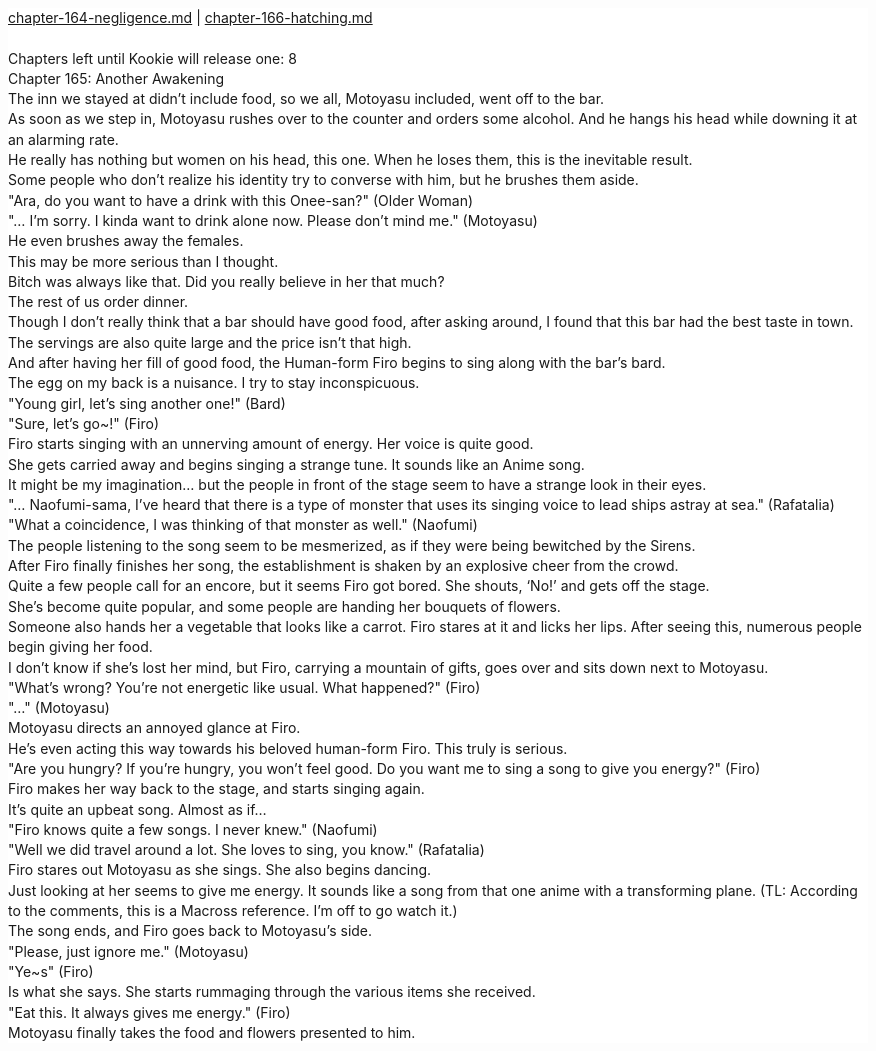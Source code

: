[chapter-164-negligence.md](./chapter-164-negligence.md) | [chapter-166-hatching.md](./chapter-166-hatching.md) <br/>
<br/>
Chapters left until Kookie will release one: 8<br/>
Chapter 165: Another Awakening<br/>
The inn we stayed at didn’t include food, so we all, Motoyasu included, went off to the bar.<br/>
As soon as we step in, Motoyasu rushes over to the counter and orders some alcohol. And he hangs his head while downing it at an alarming rate.<br/>
He really has nothing but women on his head, this one. When he loses them, this is the inevitable result.<br/>
Some people who don’t realize his identity try to converse with him, but he brushes them aside.<br/>
"Ara, do you want to have a drink with this Onee-san?" (Older Woman)<br/>
"… I’m sorry. I kinda want to drink alone now. Please don’t mind me." (Motoyasu)<br/>
He even brushes away the females.<br/>
This may be more serious than I thought.<br/>
Bitch was always like that. Did you really believe in her that much?<br/>
The rest of us order dinner.<br/>
Though I don’t really think that a bar should have good food, after asking around, I found that this bar had the best taste in town.<br/>
The servings are also quite large and the price isn’t that high.<br/>
And after having her fill of good food, the Human-form Firo begins to sing along with the bar’s bard.<br/>
The egg on my back is a nuisance. I try to stay inconspicuous.<br/>
"Young girl, let’s sing another one!" (Bard)<br/>
"Sure, let’s go~!" (Firo)<br/>
Firo starts singing with an unnerving amount of energy. Her voice is quite good.<br/>
She gets carried away and begins singing a strange tune. It sounds like an Anime song.<br/>
It might be my imagination… but the people in front of the stage seem to have a strange look in their eyes.<br/>
"… Naofumi-sama, I’ve heard that there is a type of monster that uses its singing voice to lead ships astray at sea." (Rafatalia)<br/>
"What a coincidence, I was thinking of that monster as well." (Naofumi)<br/>
The people listening to the song seem to be mesmerized, as if they were being bewitched by the Sirens.<br/>
After Firo finally finishes her song, the establishment is shaken by an explosive cheer from the crowd.<br/>
Quite a few people call for an encore, but it seems Firo got bored. She shouts, ‘No!’ and gets off the stage.<br/>
She’s become quite popular, and some people are handing her bouquets of flowers.<br/>
Someone also hands her a vegetable that looks like a carrot. Firo stares at it and licks her lips. After seeing this, numerous people begin giving her food.<br/>
I don’t know if she’s lost her mind, but Firo, carrying a mountain of gifts, goes over and sits down next to Motoyasu.<br/>
"What’s wrong? You’re not energetic like usual. What happened?" (Firo)<br/>
"…" (Motoyasu)<br/>
Motoyasu directs an annoyed glance at Firo.<br/>
He’s even acting this way towards his beloved human-form Firo. This truly is serious.<br/>
"Are you hungry? If you’re hungry, you won’t feel good. Do you want me to sing a song to give you energy?" (Firo)<br/>
Firo makes her way back to the stage, and starts singing again.<br/>
It’s quite an upbeat song. Almost as if…<br/>
"Firo knows quite a few songs. I never knew." (Naofumi)<br/>
"Well we did travel around a lot. She loves to sing, you know." (Rafatalia)<br/>
Firo stares out Motoyasu as she sings. She also begins dancing.<br/>
Just looking at her seems to give me energy. It sounds like a song from that one anime with a transforming plane. (TL: According to the comments, this is a Macross reference. I’m off to go watch it.)<br/>
The song ends, and Firo goes back to Motoyasu’s side.<br/>
"Please, just ignore me." (Motoyasu)<br/>
"Ye~s" (Firo)<br/>
Is what she says. She starts rummaging through the various items she received.<br/>
"Eat this. It always gives me energy." (Firo)<br/>
Motoyasu finally takes the food and flowers presented to him.<br/>